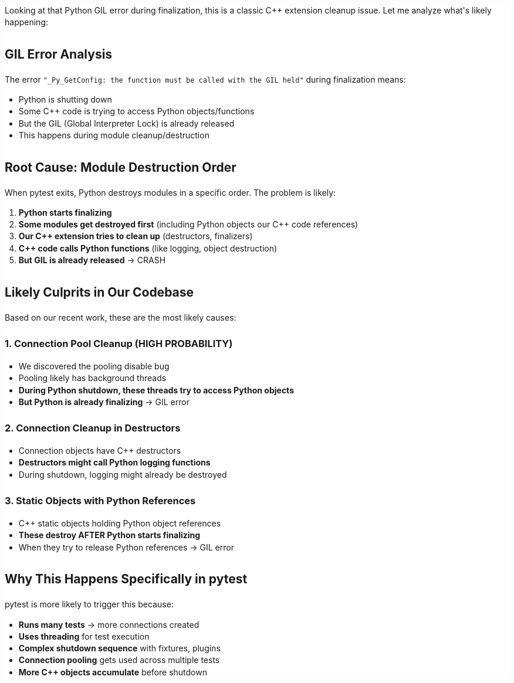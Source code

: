 Looking at that Python GIL error during finalization, this is a classic C++ extension cleanup issue. Let me analyze what's likely happening:

## **GIL Error Analysis**

The error `"_Py_GetConfig: the function must be called with the GIL held"` during finalization means:
- Python is shutting down 
- Some C++ code is trying to access Python objects/functions
- But the GIL (Global Interpreter Lock) is already released
- This happens during module cleanup/destruction

## **Root Cause: Module Destruction Order**

When pytest exits, Python destroys modules in a specific order. The problem is likely:

1. **Python starts finalizing**
2. **Some modules get destroyed first** (including Python objects our C++ code references)
3. **Our C++ extension tries to clean up** (destructors, finalizers)
4. **C++ code calls Python functions** (like logging, object destruction)
5. **But GIL is already released** → CRASH

## **Likely Culprits in Our Codebase**

Based on our recent work, these are the most likely causes:

### 1. **Connection Pool Cleanup** (HIGH PROBABILITY)
- We discovered the pooling disable bug
- Pooling likely has background threads
- **During Python shutdown, these threads try to access Python objects**
- **But Python is already finalizing** → GIL error

### 2. **Connection Cleanup in Destructors**
- Connection objects have C++ destructors
- **Destructors might call Python logging functions**
- During shutdown, logging might already be destroyed

### 3. **Static Objects with Python References**
- C++ static objects holding Python object references
- **These destroy AFTER Python starts finalizing**
- When they try to release Python references → GIL error

## **Why This Happens Specifically in pytest**

pytest is more likely to trigger this because:
- **Runs many tests** → more connections created
- **Uses threading** for test execution
- **Complex shutdown sequence** with fixtures, plugins
- **Connection pooling** gets used across multiple tests
- **More C++ objects accumulate** before shutdown
